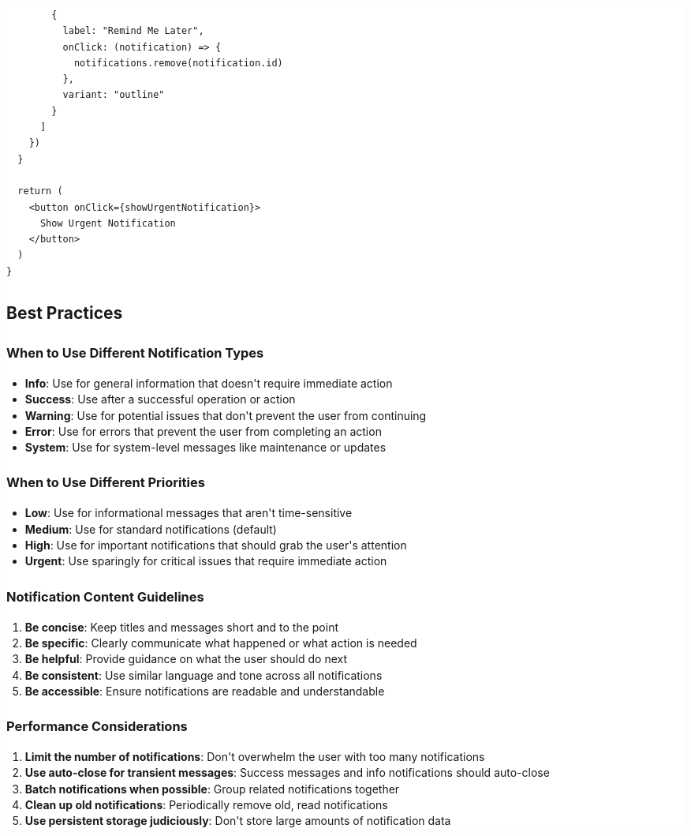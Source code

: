 ```tsx
        {
          label: "Remind Me Later",
          onClick: (notification) => {
            notifications.remove(notification.id)
          },
          variant: "outline"
        }
      ]
    })
  }
  
  return (
    <button onClick={showUrgentNotification}>
      Show Urgent Notification
    </button>
  )
}
```

## Best Practices

### When to Use Different Notification Types

- **Info**: Use for general information that doesn't require immediate action
- **Success**: Use after a successful operation or action
- **Warning**: Use for potential issues that don't prevent the user from continuing
- **Error**: Use for errors that prevent the user from completing an action
- **System**: Use for system-level messages like maintenance or updates

### When to Use Different Priorities

- **Low**: Use for informational messages that aren't time-sensitive
- **Medium**: Use for standard notifications (default)
- **High**: Use for important notifications that should grab the user's attention
- **Urgent**: Use sparingly for critical issues that require immediate action

### Notification Content Guidelines

1. **Be concise**: Keep titles and messages short and to the point
2. **Be specific**: Clearly communicate what happened or what action is needed
3. **Be helpful**: Provide guidance on what the user should do next
4. **Be consistent**: Use similar language and tone across all notifications
5. **Be accessible**: Ensure notifications are readable and understandable

### Performance Considerations

1. **Limit the number of notifications**: Don't overwhelm the user with too many notifications
2. **Use auto-close for transient messages**: Success messages and info notifications should auto-close
3. **Batch notifications when possible**: Group related notifications together
4. **Clean up old notifications**: Periodically remove old, read notifications
5. **Use persistent storage judiciously**: Don't store large amounts of notification data
